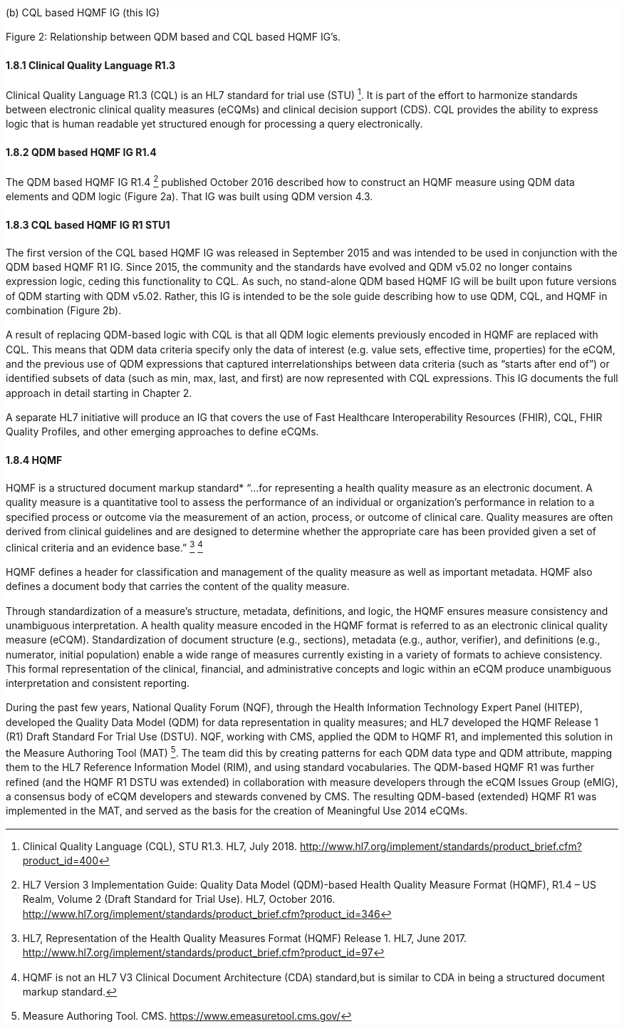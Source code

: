 (b) CQL based HQMF IG (this IG)

Figure 2: Relationship between QDM based and CQL based HQMF IG’s.

#### 1.8.1 Clinical Quality Language R1.3

Clinical Quality Language R1.3 (CQL) is an HL7 standard for trial use (STU) [^3]. It is part of the effort to harmonize standards between electronic clinical quality measures (eCQMs) and clinical decision support (CDS). CQL provides the ability to express logic that is human readable yet structured enough for processing a query electronically.

#### 1.8.2 QDM based HQMF IG R1.4

The QDM based HQMF IG R1.4 [^5] published October 2016 described how to construct an HQMF measure using QDM data elements and QDM logic (Figure 2a). That IG was built using QDM version 4.3.

#### 1.8.3 CQL based HQMF IG R1 STU1

The first version of the CQL based HQMF IG was released in September 2015 and was intended to be used in conjunction with the QDM based HQMF R1 IG. Since 2015, the community and the standards have evolved and QDM v5.02 no longer contains expression logic, ceding this functionality to CQL. As such, no stand-alone QDM based HQMF IG will be built upon future versions of QDM starting with QDM v5.02. Rather, this IG is intended to be the sole guide describing how to use QDM, CQL, and HQMF in combination (Figure 2b).

A result of replacing QDM-based logic with CQL is that all QDM logic elements previously encoded in HQMF are replaced with CQL. This means that QDM data criteria specify only the data of interest (e.g. value sets, effective time, properties) for the eCQM, and the previous use of QDM expressions that captured interrelationships between data criteria (such as “starts after end of”) or identified subsets of data (such as min, max, last, and first) are now represented with CQL expressions. This IG documents the full approach in detail starting in Chapter 2.

A separate HL7 initiative will produce an IG that covers the use of Fast Healthcare Interoperability Resources (FHIR), CQL, FHIR Quality Profiles, and other emerging approaches to define eCQMs.

#### 1.8.4 HQMF

HQMF is a structured document markup standard* “…for representing a health quality measure as an electronic document. A quality measure is a quantitative tool to assess the performance of an individual or organization’s performance in relation to a specified process or outcome via the measurement of an action, process, or outcome of clinical care. Quality measures are often derived from clinical guidelines and are designed to determine whether the appropriate care has been provided given a set of clinical criteria and an evidence base.” [^4] [^a]

HQMF defines a header for classification and management of the quality measure as well as important metadata. HQMF also defines a document body that carries the content of the quality measure.

Through standardization of a measure’s structure, metadata, definitions, and logic, the HQMF ensures measure consistency and unambiguous interpretation. A health quality measure encoded in the HQMF format is referred to as an electronic clinical quality measure (eCQM). Standardization of document structure (e.g., sections), metadata (e.g., author, verifier), and definitions (e.g., numerator, initial population) enable a wide range of measures currently existing in a variety of formats to achieve consistency. This formal representation of the clinical, financial, and administrative concepts and logic within an eCQM produce unambiguous interpretation and consistent reporting.

During the past few years, National Quality Forum (NQF), through the Health Information Technology Expert Panel (HITEP), developed the Quality Data Model (QDM) for data representation in quality measures; and HL7 developed the HQMF Release 1 (R1) Draft Standard For Trial Use (DSTU). NQF, working with CMS, applied the QDM to HQMF R1, and implemented this solution in the Measure Authoring Tool (MAT) [^7]. The team did this by creating patterns for each QDM data type and QDM attribute, mapping them to the HL7 Reference Information Model (RIM), and using standard vocabularies. The QDM-based HQMF R1 was further refined (and the HQMF R1 DSTU was extended) in collaboration with measure developers through the eCQM Issues Group (eMIG), a consensus body of eCQM developers and stewards convened by CMS. The resulting QDM-based (extended) HQMF R1 was implemented in the MAT, and served as the basis for the creation of Meaningful Use 2014 eCQMs.


[^a]: HQMF is not an HL7 V3 Clinical Document Architecture (CDA) standard,but is similar to CDA in being a structured document markup standard.
[^1]: Crossing   the   Quality   Chasm:   A   New   Health   System   for   the   21st   Century.   Institute    of Medicine, March 2001. <http://www.nationalacademies.org/hmd/Reports/2001/Crossing-the-Quality-Chasm-A-New-Health-System-for-the-21st-Century.aspx>
[^2]: Quality Data Model, Version 5.4. Centers of Medicare & Medicaid Services; Office of the National Coordinator for Health Information Technology, 2017. <https://ecqi.healthit.gov/qdm>
[^3]: Clinical Quality Language (CQL), STU R1.3. HL7, July 2018. <http://www.hl7.org/implement/standards/product_brief.cfm?product_id=400>
[^4]: HL7, Representation of the Health Quality Measures Format (HQMF) Release 1. HL7, June 2017. <http://www.hl7.org/implement/standards/product_brief.cfm?product_id=97>
[^5]: HL7 Version 3 Implementation Guide: Quality Data Model (QDM)-based Health Quality Measure Format (HQMF), R1.4 – US Realm, Volume 2 (Draft Standard for Trial Use). HL7, October 2016. <http://www.hl7.org/implement/standards/product_brief.cfm?product_id=346>
[^6]: HL7 Implementation Guide for CDA Release 2: Quality Reporting Document Architecture – Category I STU Release 5 (US Realm). HL7, ballot cycle September 2017. <http://www.hl7.org/implement/standards/product_brief.cfm?product_id=35>
[^7]: Measure Authoring Tool. CMS. <https://www.emeasuretool.cms.gov/>
[^8]: Measures Management System Blueprint v13.0. CMS, May 2017. <https://www.cms.gov/Medicare/Quality-Initiatives-Patient-Assessment-Instruments/MMS/MMS-Blueprint.html>
[^9]: Refinement, Constraint and Localization, Release 2. HL7, September 2015. <http://www.hl7.org/v3ballotarchive_temp_52E32C7C-1C23-BA17-0CA99EC07A928F9D/v3ballot/html/infrastructure/conformance/conformance.html>
[^10]: Value Set Authority Center. U.S. National Library of Medicine. <https://vsac.nlm.nih.gov/>